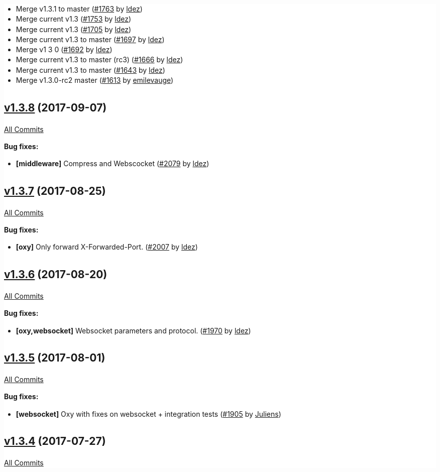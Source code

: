- Merge v1.3.1 to master ([#1763](https://github.com/manvalls/traefik/pull/1763) by [ldez](https://github.com/ldez))
- Merge current v1.3 ([#1753](https://github.com/manvalls/traefik/pull/1753) by [ldez](https://github.com/ldez))
- Merge current v1.3 ([#1705](https://github.com/manvalls/traefik/pull/1705) by [ldez](https://github.com/ldez))
- Merge current v1.3 to master ([#1697](https://github.com/manvalls/traefik/pull/1697) by [ldez](https://github.com/ldez))
- Merge v1 3 0 ([#1692](https://github.com/manvalls/traefik/pull/1692) by [ldez](https://github.com/ldez))
- Merge current v1.3 to master (rc3) ([#1666](https://github.com/manvalls/traefik/pull/1666) by [ldez](https://github.com/ldez))
- Merge current v1.3 to master  ([#1643](https://github.com/manvalls/traefik/pull/1643) by [ldez](https://github.com/ldez))
- Merge v1.3.0-rc2 master ([#1613](https://github.com/manvalls/traefik/pull/1613) by [emilevauge](https://github.com/emilevauge))

## [v1.3.8](https://github.com/manvalls/traefik/tree/v1.3.8) (2017-09-07)
[All Commits](https://github.com/manvalls/traefik/compare/v1.3.7...v1.3.8)

**Bug fixes:**
- **[middleware]** Compress and Webscocket ([#2079](https://github.com/manvalls/traefik/pull/2079) by [ldez](https://github.com/ldez))

## [v1.3.7](https://github.com/manvalls/traefik/tree/v1.3.7) (2017-08-25)
[All Commits](https://github.com/manvalls/traefik/compare/v1.3.6...v1.3.7)

**Bug fixes:**
- **[oxy]** Only forward X-Forwarded-Port. ([#2007](https://github.com/manvalls/traefik/pull/2007) by [ldez](https://github.com/ldez))

## [v1.3.6](https://github.com/manvalls/traefik/tree/v1.3.6) (2017-08-20)
[All Commits](https://github.com/manvalls/traefik/compare/v1.3.5...v1.3.6)

**Bug fixes:**
- **[oxy,websocket]** Websocket parameters and protocol. ([#1970](https://github.com/manvalls/traefik/pull/1970) by [ldez](https://github.com/ldez))

## [v1.3.5](https://github.com/manvalls/traefik/tree/v1.3.5) (2017-08-01)
[All Commits](https://github.com/manvalls/traefik/compare/v1.3.4...v1.3.5)

**Bug fixes:**
- **[websocket]** Oxy with fixes on websocket + integration tests ([#1905](https://github.com/manvalls/traefik/pull/1905) by [Juliens](https://github.com/Juliens))

## [v1.3.4](https://github.com/manvalls/traefik/tree/v1.3.4) (2017-07-27)
[All Commits](https://github.com/manvalls/traefik/compare/v1.3.3...v1.3.4)
